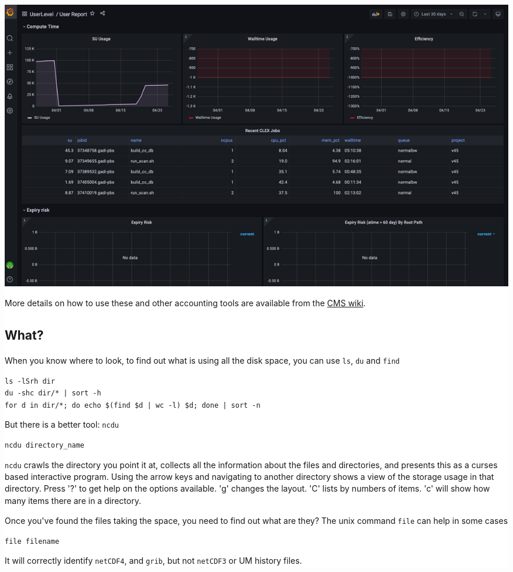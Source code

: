 ![Grafana User Report](../images/grafana_example.png "Grafana User Report")

More details on how to use these and other accounting tools are available from the [CMS wiki](http://climate-cms.wikis.unsw.edu.au/Accounting_at_NCI).

## What?

When you know where to look, to find out what is using all the disk space, you can use `ls`, `du` and `find`
```
ls -lSrh dir
du -shc dir/* | sort -h
for d in dir/*; do echo $(find $d | wc -l) $d; done | sort -n
```
But there is a better tool: `ncdu`
```
ncdu directory_name
```
`ncdu` crawls the directory you point it at, collects all the information about the files and directories, and presents this as a curses based interactive program. Using the arrow keys and navigating to another directory shows a view of the storage usage in that directory.
Press '?' to get help on the options available. 'g' changes the layout. 'C' lists by numbers of items. 'c' will show how many items there are in a directory.

Once you've found the files taking the space, you need to find out what are they? The unix command `file` can help in some cases
```
file filename
```
It will correctly identify `netCDF4`, and `grib`, but not `netCDF3` or UM history files.
